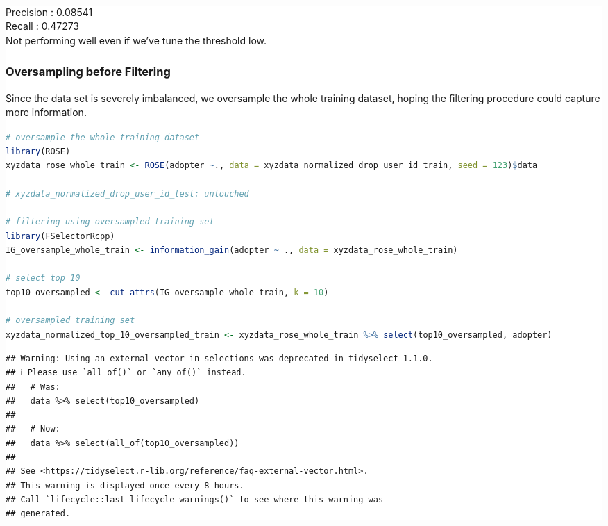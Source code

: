 Precision : 0.08541  
Recall : 0.47273  
Not performing well even if we’ve tune the threshold low.

### Oversampling before Filtering

Since the data set is severely imbalanced, we oversample the whole
training dataset, hoping the filtering procedure could capture more
information.

``` r
# oversample the whole training dataset
library(ROSE)
xyzdata_rose_whole_train <- ROSE(adopter ~., data = xyzdata_normalized_drop_user_id_train, seed = 123)$data

# xyzdata_normalized_drop_user_id_test: untouched

# filtering using oversampled training set
library(FSelectorRcpp)
IG_oversample_whole_train <- information_gain(adopter ~ ., data = xyzdata_rose_whole_train)

# select top 10
top10_oversampled <- cut_attrs(IG_oversample_whole_train, k = 10)

# oversampled training set
xyzdata_normalized_top_10_oversampled_train <- xyzdata_rose_whole_train %>% select(top10_oversampled, adopter)
```

    ## Warning: Using an external vector in selections was deprecated in tidyselect 1.1.0.
    ## ℹ Please use `all_of()` or `any_of()` instead.
    ##   # Was:
    ##   data %>% select(top10_oversampled)
    ## 
    ##   # Now:
    ##   data %>% select(all_of(top10_oversampled))
    ## 
    ## See <https://tidyselect.r-lib.org/reference/faq-external-vector.html>.
    ## This warning is displayed once every 8 hours.
    ## Call `lifecycle::last_lifecycle_warnings()` to see where this warning was
    ## generated.
